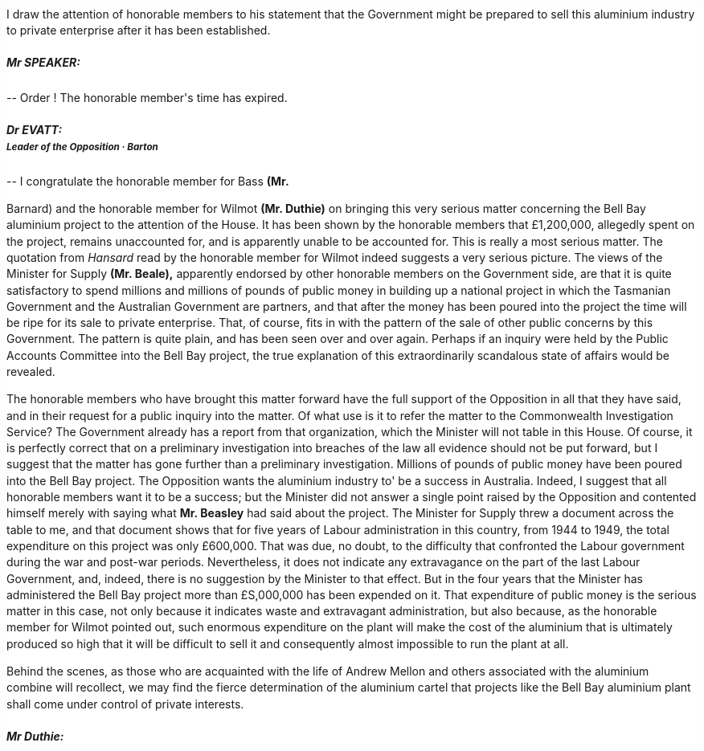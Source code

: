 I draw the attention of honorable members to his statement that the Government might be prepared to sell this aluminium industry to private enterprise after it has been established. 

##### Mr SPEAKER:

-- Order ! The honorable member's time has expired. 

##### Dr EVATT:<br><small class="text-muted">Leader of the Opposition &middot; Barton</small>

--  I congratulate the honorable member for Bass  **(Mr.** 

Barnard) and the honorable member for Wilmot  **(Mr. Duthie)**  on bringing this very serious matter concerning the Bell Bay aluminium project to the attention of the House. It has been shown by the honorable members that £1,200,000, allegedly spent on the project, remains unaccounted for, and is apparently unable to be accounted for. This is really a most serious matter. The quotation from  *Hansard*  read by the honorable member for Wilmot indeed suggests a very serious picture. The views of the Minister for Supply  **(Mr. Beale),**  apparently endorsed by other honorable members on the Government side, are that it is quite satisfactory to spend millions and millions of pounds of public money in building up a national project in which the Tasmanian Government and the Australian Government are partners, and that after the money has been poured into the project the time will be ripe for its sale to private enterprise. That, of course, fits in with the pattern of the sale of other public concerns by this Government. The pattern is quite plain, and has been seen over and over again. Perhaps if an inquiry were held by the Public Accounts Committee into the Bell Bay project, the true explanation of this extraordinarily scandalous state of affairs would be revealed. 

The honorable members who have brought this matter forward have the full support of the Opposition in all that they have said, and in their request for a public inquiry into the matter. Of what use is it to refer the matter to the Commonwealth Investigation Service? The Government already has a report from that organization, which the Minister will not table in this House. Of course, it is perfectly correct that on a preliminary investigation into breaches of the law all evidence should not be put forward, but I suggest that the matter has gone further than a preliminary investigation. Millions of pounds of public money have been poured into the Bell Bay project. The Opposition wants the aluminium industry to' be a success in Australia. Indeed, I suggest that all honorable members want it to be a success; but the Minister did not answer a single point raised by the Opposition and contented himself merely with saying what  **Mr. Beasley**  had said about the project. The Minister for Supply threw a document across the table to me, and that document shows that for five years of Labour administration in this country, from 1944 to 1949, the total expenditure on this project was only £600,000. That was due, no doubt, to the difficulty that confronted the Labour government during the war and post-war periods. Nevertheless, it does not indicate any extravagance on the part of the last Labour Government, and, indeed, there is no suggestion by the Minister to that effect. But in the four years that the Minister has administered the Bell Bay project more than £S,000,000 has been expended on it. That expenditure of public money is the serious matter in this case, not only because it indicates waste and extravagant administration, but also because, as the honorable member for Wilmot pointed out, such enormous expenditure on the plant will make the cost of the aluminium that is ultimately produced so high that it will be difficult to sell it and consequently almost impossible to run the plant at all. 

Behind the scenes, as those who are acquainted with the life of Andrew Mellon and others associated with the aluminium combine will recollect, we may find the fierce determination of the aluminium cartel that projects like the Bell Bay aluminium plant shall come under control of private interests. 

##### Mr Duthie:
